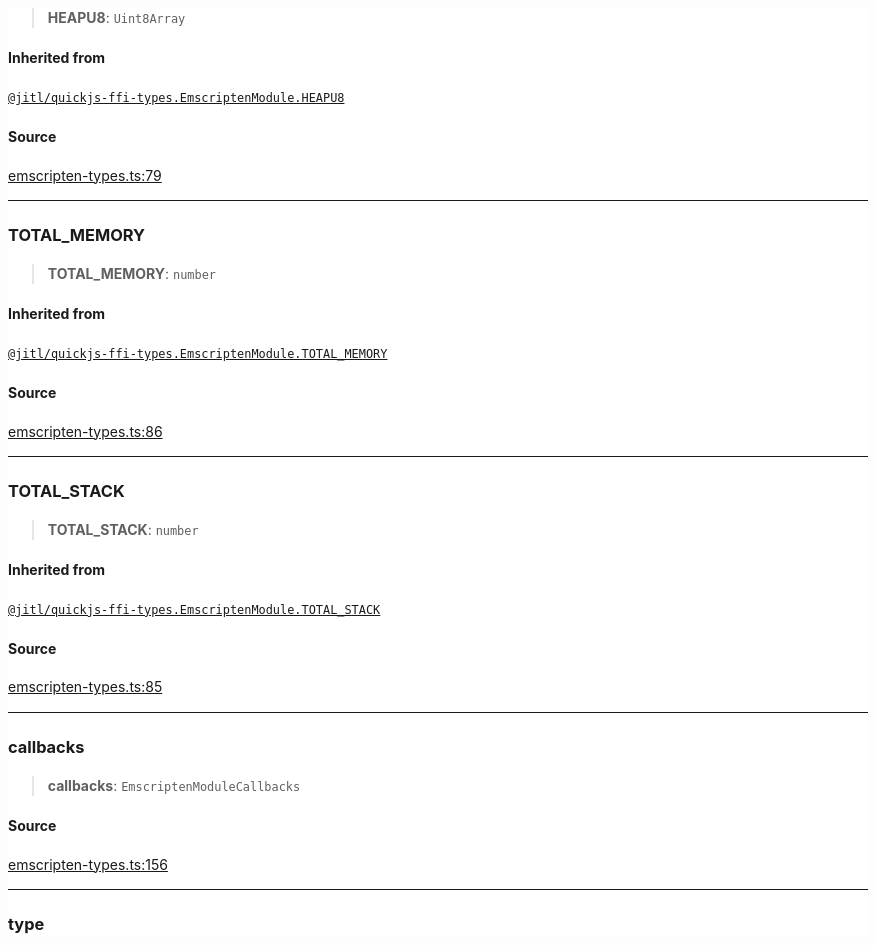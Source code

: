 > **HEAPU8**: `Uint8Array`

#### Inherited from

[`@jitl/quickjs-ffi-types.EmscriptenModule.HEAPU8`](EmscriptenModule.md#heapu8)

#### Source

[emscripten-types.ts:79](https://github.com/justjake/quickjs-emscripten/blob/main/packages/quickjs-ffi-types/src/emscripten-types.ts#L79)

***

### TOTAL\_MEMORY

> **TOTAL\_MEMORY**: `number`

#### Inherited from

[`@jitl/quickjs-ffi-types.EmscriptenModule.TOTAL_MEMORY`](EmscriptenModule.md#total-memory)

#### Source

[emscripten-types.ts:86](https://github.com/justjake/quickjs-emscripten/blob/main/packages/quickjs-ffi-types/src/emscripten-types.ts#L86)

***

### TOTAL\_STACK

> **TOTAL\_STACK**: `number`

#### Inherited from

[`@jitl/quickjs-ffi-types.EmscriptenModule.TOTAL_STACK`](EmscriptenModule.md#total-stack)

#### Source

[emscripten-types.ts:85](https://github.com/justjake/quickjs-emscripten/blob/main/packages/quickjs-ffi-types/src/emscripten-types.ts#L85)

***

### callbacks

> **callbacks**: `EmscriptenModuleCallbacks`

#### Source

[emscripten-types.ts:156](https://github.com/justjake/quickjs-emscripten/blob/main/packages/quickjs-ffi-types/src/emscripten-types.ts#L156)

***

### type
